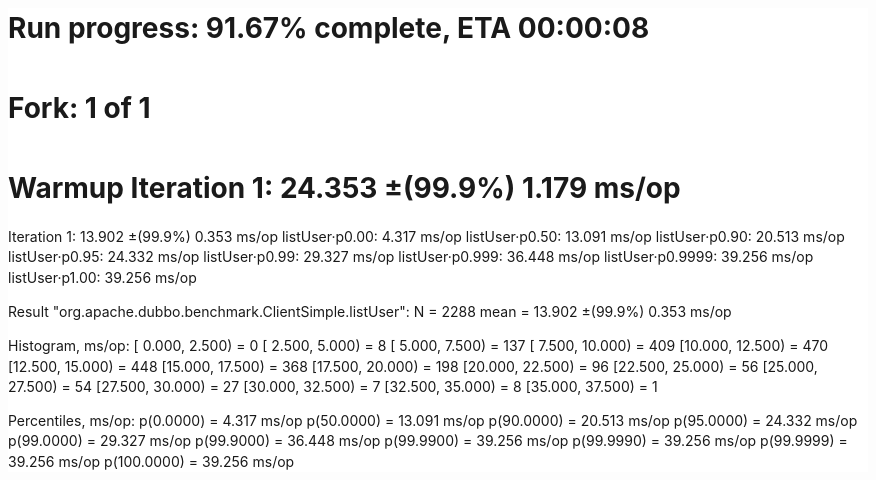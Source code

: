 # Run progress: 91.67% complete, ETA 00:00:08
# Fork: 1 of 1
# Warmup Iteration   1: 24.353 ±(99.9%) 1.179 ms/op
Iteration   1: 13.902 ±(99.9%) 0.353 ms/op
                 listUser·p0.00:   4.317 ms/op
                 listUser·p0.50:   13.091 ms/op
                 listUser·p0.90:   20.513 ms/op
                 listUser·p0.95:   24.332 ms/op
                 listUser·p0.99:   29.327 ms/op
                 listUser·p0.999:  36.448 ms/op
                 listUser·p0.9999: 39.256 ms/op
                 listUser·p1.00:   39.256 ms/op



Result "org.apache.dubbo.benchmark.ClientSimple.listUser":
  N = 2288
  mean =     13.902 ±(99.9%) 0.353 ms/op

  Histogram, ms/op:
    [ 0.000,  2.500) = 0 
    [ 2.500,  5.000) = 8 
    [ 5.000,  7.500) = 137 
    [ 7.500, 10.000) = 409 
    [10.000, 12.500) = 470 
    [12.500, 15.000) = 448 
    [15.000, 17.500) = 368 
    [17.500, 20.000) = 198 
    [20.000, 22.500) = 96 
    [22.500, 25.000) = 56 
    [25.000, 27.500) = 54 
    [27.500, 30.000) = 27 
    [30.000, 32.500) = 7 
    [32.500, 35.000) = 8 
    [35.000, 37.500) = 1 

  Percentiles, ms/op:
      p(0.0000) =      4.317 ms/op
     p(50.0000) =     13.091 ms/op
     p(90.0000) =     20.513 ms/op
     p(95.0000) =     24.332 ms/op
     p(99.0000) =     29.327 ms/op
     p(99.9000) =     36.448 ms/op
     p(99.9900) =     39.256 ms/op
     p(99.9990) =     39.256 ms/op
     p(99.9999) =     39.256 ms/op
    p(100.0000) =     39.256 ms/op

